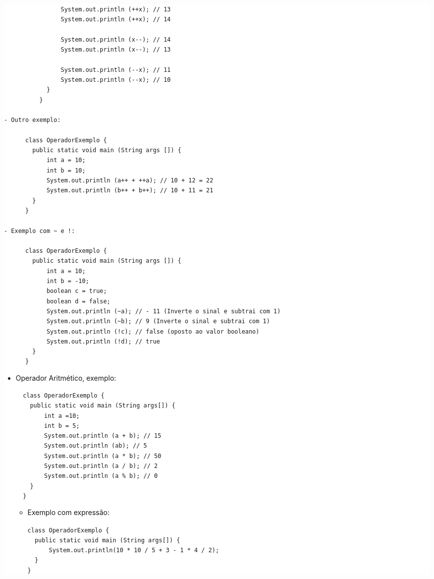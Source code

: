                     System.out.println (++x); // 13  
                    System.out.println (++x); // 14
                    
                    System.out.println (x--); // 14
                    System.out.println (x--); // 13
                    
                    System.out.println (--x); // 11
                    System.out.println (--x); // 10
                }  
              }  
        
    - Outro exemplo:

          class OperadorExemplo {  
            public static void main (String args []) {  
                int a = 10;  
                int b = 10;  
                System.out.println (a++ + ++a); // 10 + 12 = 22  
                System.out.println (b++ + b++); // 10 + 11 = 21  
            }  
          }

    - Exemplo com ~ e !:

          class OperadorExemplo {  
            public static void main (String args []) {  
                int a = 10;  
                int b = -10;  
                boolean c = true;  
                boolean d = false;  
                System.out.println (~a); // - 11 (Inverte o sinal e subtrai com 1)  
                System.out.println (~b); // 9 (Inverte o sinal e subtrai com 1)  
                System.out.println (!c); // false (oposto ao valor booleano)  
                System.out.println (!d); // true  
            }  
          } 

- Operador Aritmético, exemplo:

        class OperadorExemplo {  
          public static void main (String args[]) {   
              int a =10;  
              int b = 5;  
              System.out.println (a + b); // 15  
              System.out.println (ab); // 5  
              System.out.println (a * b); // 50  
              System.out.println (a / b); // 2  
              System.out.println (a % b); // 0  
          }  
        }  

    - Exemplo com expressão:

          class OperadorExemplo {  
            public static void main (String args[]) {  
                System.out.println(10 * 10 / 5 + 3 - 1 * 4 / 2);  
            }
          }
